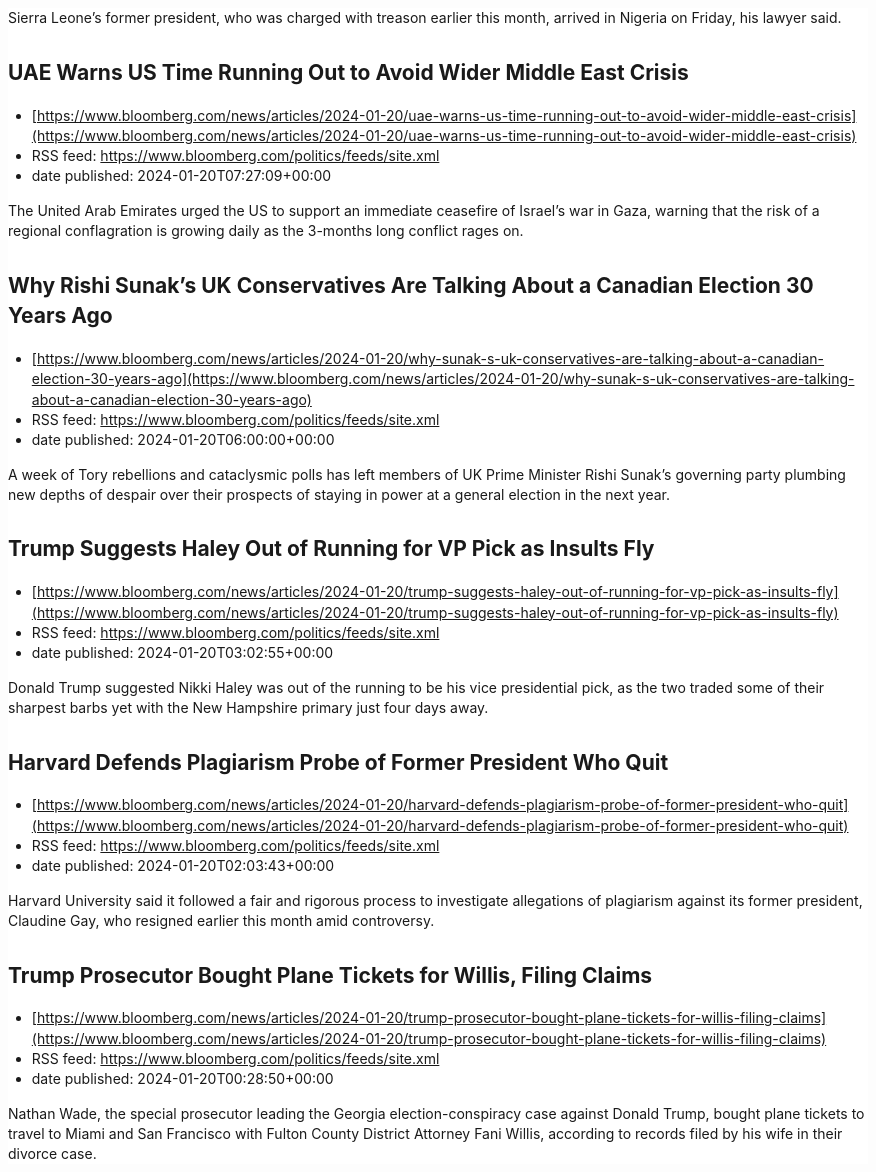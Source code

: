 Sierra Leone’s former president, who was charged with treason earlier this month, arrived in Nigeria on Friday, his lawyer said.

## UAE Warns US Time Running Out to Avoid Wider Middle East Crisis
 - [https://www.bloomberg.com/news/articles/2024-01-20/uae-warns-us-time-running-out-to-avoid-wider-middle-east-crisis](https://www.bloomberg.com/news/articles/2024-01-20/uae-warns-us-time-running-out-to-avoid-wider-middle-east-crisis)
 - RSS feed: https://www.bloomberg.com/politics/feeds/site.xml
 - date published: 2024-01-20T07:27:09+00:00

The United Arab Emirates urged the US to support an immediate ceasefire of Israel’s war in Gaza, warning that the risk of a regional conflagration is growing daily as the 3-months long conflict rages on.

## Why Rishi Sunak’s UK Conservatives Are Talking About a Canadian Election 30 Years Ago
 - [https://www.bloomberg.com/news/articles/2024-01-20/why-sunak-s-uk-conservatives-are-talking-about-a-canadian-election-30-years-ago](https://www.bloomberg.com/news/articles/2024-01-20/why-sunak-s-uk-conservatives-are-talking-about-a-canadian-election-30-years-ago)
 - RSS feed: https://www.bloomberg.com/politics/feeds/site.xml
 - date published: 2024-01-20T06:00:00+00:00

A week of Tory rebellions and cataclysmic polls has left members of UK Prime Minister Rishi Sunak’s governing party plumbing new depths of despair over their prospects of staying in power at a general election in the next year.

## Trump Suggests Haley Out of Running for VP Pick as Insults Fly
 - [https://www.bloomberg.com/news/articles/2024-01-20/trump-suggests-haley-out-of-running-for-vp-pick-as-insults-fly](https://www.bloomberg.com/news/articles/2024-01-20/trump-suggests-haley-out-of-running-for-vp-pick-as-insults-fly)
 - RSS feed: https://www.bloomberg.com/politics/feeds/site.xml
 - date published: 2024-01-20T03:02:55+00:00

Donald Trump suggested Nikki Haley was out of the running to be his vice presidential pick, as the two traded some of their sharpest barbs yet with the New Hampshire primary just four days away.

## Harvard Defends Plagiarism Probe of Former President Who Quit
 - [https://www.bloomberg.com/news/articles/2024-01-20/harvard-defends-plagiarism-probe-of-former-president-who-quit](https://www.bloomberg.com/news/articles/2024-01-20/harvard-defends-plagiarism-probe-of-former-president-who-quit)
 - RSS feed: https://www.bloomberg.com/politics/feeds/site.xml
 - date published: 2024-01-20T02:03:43+00:00

Harvard University said it followed a fair and rigorous process to investigate allegations of plagiarism against its former president, Claudine Gay, who resigned earlier this month amid controversy.

## Trump Prosecutor Bought Plane Tickets for Willis, Filing Claims
 - [https://www.bloomberg.com/news/articles/2024-01-20/trump-prosecutor-bought-plane-tickets-for-willis-filing-claims](https://www.bloomberg.com/news/articles/2024-01-20/trump-prosecutor-bought-plane-tickets-for-willis-filing-claims)
 - RSS feed: https://www.bloomberg.com/politics/feeds/site.xml
 - date published: 2024-01-20T00:28:50+00:00

Nathan Wade, the special prosecutor leading the Georgia election-conspiracy case against Donald Trump, bought plane tickets to travel to Miami and San Francisco with Fulton County District Attorney Fani Willis, according to records filed by his wife in their divorce case.


